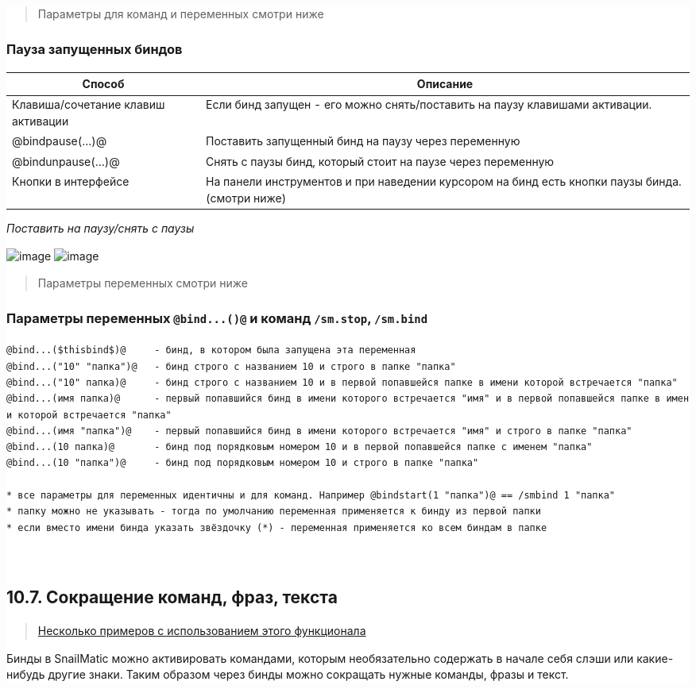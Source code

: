 > Параметры для команд и переменных смотри ниже

### Пауза запущенных биндов

| Способ  | Описание |
| ------------- | ------------- |
| Клавиша/сочетание клавиш активации  | Если бинд запущен - его можно снять/поставить на паузу клавишами активации.  |
| @bindpause(…)@  | Поставить запущенный бинд на паузу через переменную  |
| @bindunpause(…)@  | Снять с паузы бинд, который стоит на паузе через переменную  |
| Кнопки в интерфейсе  | На панели инструментов и при наведении курсором на бинд есть кнопки паузы бинда. (смотри ниже)  |

_Поставить на паузу/снять с паузы_

![image](https://user-images.githubusercontent.com/71496296/152435819-ea93ee9c-88f0-404f-82d0-f2a46d5197fe.png) ![image](https://user-images.githubusercontent.com/71496296/152435833-5dbeb351-9cc5-4910-8e45-d50eaf59b8ca.png)


> Параметры переменных смотри ниже

### Параметры переменных `@bind...()@` и команд `/sm.stop`, `/sm.bind`

```
@bind...($thisbind$)@     - бинд, в котором была запущена эта переменная
@bind...("10" "папка")@   - бинд строго с названием 10 и строго в папке "папка"
@bind...("10" папка)@     - бинд строго с названием 10 и в первой попавшейся папке в имени которой встречается "папка"
@bind...(имя папка)@      - первый попавшийся бинд в имени которого встречается "имя" и в первой попавшейся папке в имени которой встречается "папка"
@bind...(имя "папка")@    - первый попавшийся бинд в имени которого встречается "имя" и строго в папке "папка"
@bind...(10 папка)@       - бинд под порядковым номером 10 и в первой попавшейся папке с именем "папка"
@bind...(10 "папка")@     - бинд под порядковым номером 10 и строго в папке "папка"

* все параметры для переменных идентичны и для команд. Например @bindstart(1 "папка")@ == /smbind 1 "папка"
* папку можно не указывать - тогда по умолчанию переменная применяется к бинду из первой папки
* если вместо имени бинда указать звёздочку (*) - переменная применяется ко всем биндам в папке
```

</br>


## 10.7. Сокращение команд, фраз, текста

> [Несколько примеров с использованием этого функционала](https://github.com/GrezeeBal/SnailMaticDocs/blob/main/BINDS_CREATING_GUIDE.md#4-%D1%81%D0%BE%D0%BA%D1%80%D0%B0%D1%89%D0%B0%D0%B5%D0%BC-%D1%84%D1%80%D0%B0%D0%B7%D1%83)

Бинды в SnailMatic можно активировать командами, которым необязательно содержать в начале себя слэши или какие-нибудь другие знаки. Таким образом через бинды можно сокращать нужные команды, фразы и текст.
